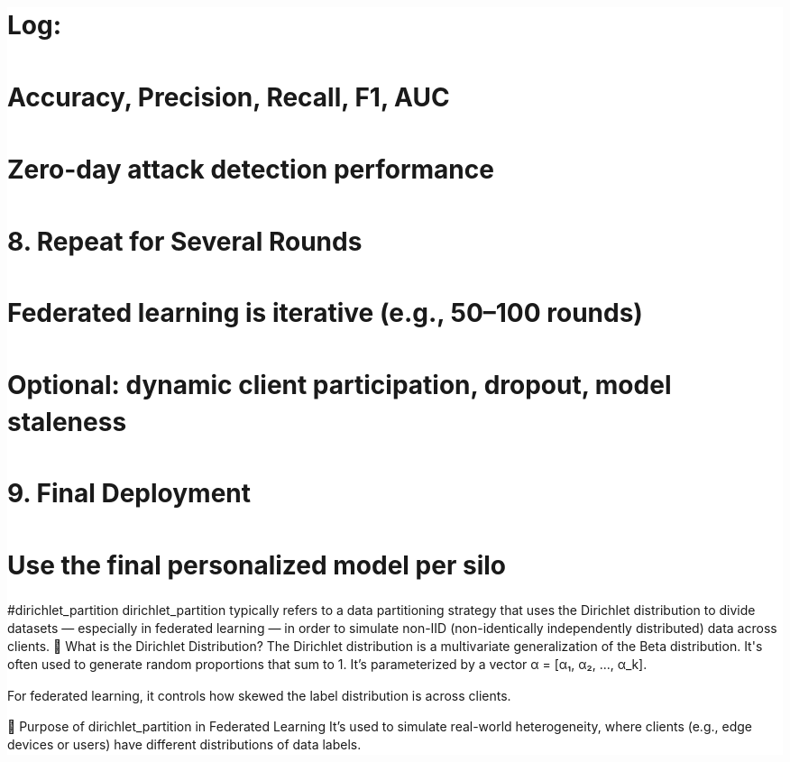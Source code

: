 # Log:

#

# Accuracy, Precision, Recall, F1, AUC

#

# Zero-day attack detection performance

#

# 8. Repeat for Several Rounds

# Federated learning is iterative (e.g., 50–100 rounds)

#

# Optional: dynamic client participation, dropout, model staleness

#

# 9. Final Deployment

# Use the final personalized model per silo

#dirichlet_partition
dirichlet_partition typically refers to a data partitioning strategy that uses the Dirichlet distribution to divide
datasets — especially in federated learning — in order to simulate non-IID (non-identically independently distributed)
data across clients.
📘 What is the Dirichlet Distribution?
The Dirichlet distribution is a multivariate generalization of the Beta distribution. It's often used to generate random
proportions that sum to 1. It’s parameterized by a vector α = [α₁, α₂, ..., α_k].

For federated learning, it controls how skewed the label distribution is across clients.

🎯 Purpose of dirichlet_partition in Federated Learning
It’s used to simulate real-world heterogeneity, where clients (e.g., edge devices or users) have different distributions
of data labels.
